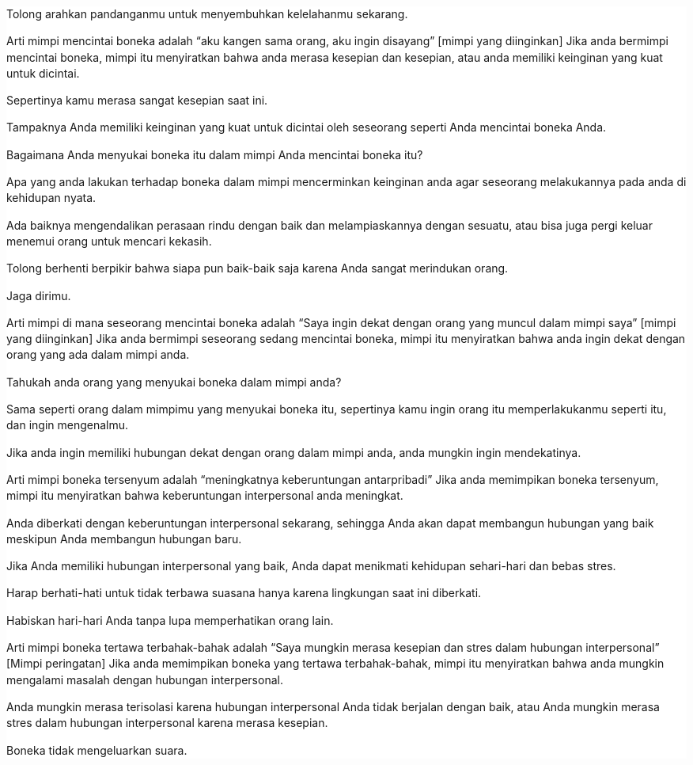 Tolong arahkan pandanganmu untuk menyembuhkan kelelahanmu sekarang.

Arti mimpi mencintai boneka adalah “aku kangen sama orang, aku ingin disayang” [mimpi yang diinginkan]
Jika anda bermimpi mencintai boneka, mimpi itu menyiratkan bahwa anda merasa kesepian dan kesepian, atau anda memiliki keinginan yang kuat untuk dicintai.

Sepertinya kamu merasa sangat kesepian saat ini.

Tampaknya Anda memiliki keinginan yang kuat untuk dicintai oleh seseorang seperti Anda mencintai boneka Anda.

Bagaimana Anda menyukai boneka itu dalam mimpi Anda mencintai boneka itu?

Apa yang anda lakukan terhadap boneka dalam mimpi mencerminkan keinginan anda agar seseorang melakukannya pada anda di kehidupan nyata.

Ada baiknya mengendalikan perasaan rindu dengan baik dan melampiaskannya dengan sesuatu, atau bisa juga pergi keluar menemui orang untuk mencari kekasih.

Tolong berhenti berpikir bahwa siapa pun baik-baik saja karena Anda sangat merindukan orang.

Jaga dirimu.

Arti mimpi di mana seseorang mencintai boneka adalah “Saya ingin dekat dengan orang yang muncul dalam mimpi saya” [mimpi yang diinginkan]
Jika anda bermimpi seseorang sedang mencintai boneka, mimpi itu menyiratkan bahwa anda ingin dekat dengan orang yang ada dalam mimpi anda.

Tahukah anda orang yang menyukai boneka dalam mimpi anda?

Sama seperti orang dalam mimpimu yang menyukai boneka itu, sepertinya kamu ingin orang itu memperlakukanmu seperti itu, dan ingin mengenalmu.

Jika anda ingin memiliki hubungan dekat dengan orang dalam mimpi anda, anda mungkin ingin mendekatinya.

Arti mimpi boneka tersenyum adalah “meningkatnya keberuntungan antarpribadi”
Jika anda memimpikan boneka tersenyum, mimpi itu menyiratkan bahwa keberuntungan interpersonal anda meningkat.

Anda diberkati dengan keberuntungan interpersonal sekarang, sehingga Anda akan dapat membangun hubungan yang baik meskipun Anda membangun hubungan baru.

Jika Anda memiliki hubungan interpersonal yang baik, Anda dapat menikmati kehidupan sehari-hari dan bebas stres.

Harap berhati-hati untuk tidak terbawa suasana hanya karena lingkungan saat ini diberkati.

Habiskan hari-hari Anda tanpa lupa memperhatikan orang lain.

Arti mimpi boneka tertawa terbahak-bahak adalah “Saya mungkin merasa kesepian dan stres dalam hubungan interpersonal” [Mimpi peringatan]
Jika anda memimpikan boneka yang tertawa terbahak-bahak, mimpi itu menyiratkan bahwa anda mungkin mengalami masalah dengan hubungan interpersonal.

Anda mungkin merasa terisolasi karena hubungan interpersonal Anda tidak berjalan dengan baik, atau Anda mungkin merasa stres dalam hubungan interpersonal karena merasa kesepian.

Boneka tidak mengeluarkan suara.

